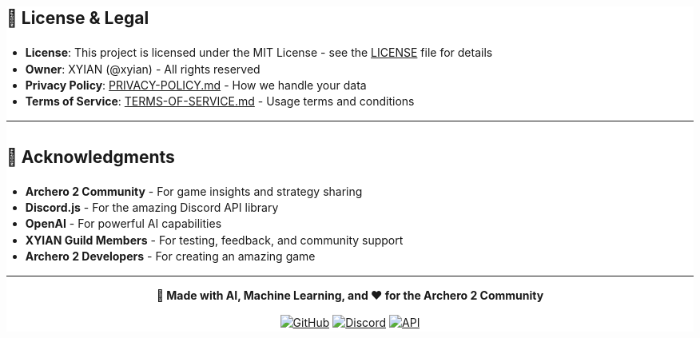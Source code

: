 
## 📄 **License & Legal**

- **License**: This project is licensed under the MIT License - see the [LICENSE](LICENSE) file for details
- **Owner**: XYIAN (@xyian) - All rights reserved
- **Privacy Policy**: [PRIVACY-POLICY.md](PRIVACY-POLICY.md) - How we handle your data
- **Terms of Service**: [TERMS-OF-SERVICE.md](TERMS-OF-SERVICE.md) - Usage terms and conditions

---

## 🙏 **Acknowledgments**

- **Archero 2 Community** - For game insights and strategy sharing
- **Discord.js** - For the amazing Discord API library
- **OpenAI** - For powerful AI capabilities
- **XYIAN Guild Members** - For testing, feedback, and community support
- **Archero 2 Developers** - For creating an amazing game

---

<div align="center">

**🧠 Made with AI, Machine Learning, and ❤️ for the Archero 2 Community**

[![GitHub](https://img.shields.io/badge/GitHub-View%20Source-181717?style=for-the-badge&logo=github&logoColor=white)](https://github.com/yourusername/arch2-discord-bot)
[![Discord](https://img.shields.io/badge/Discord-Join%20Community-7289DA?style=for-the-badge&logo=discord&logoColor=white)](https://discord.gg/33y46cJPnm)
[![API](https://img.shields.io/badge/API-Documentation-2ECC71?style=for-the-badge&logo=server&logoColor=white)](docs/discord-api.md)

</div>